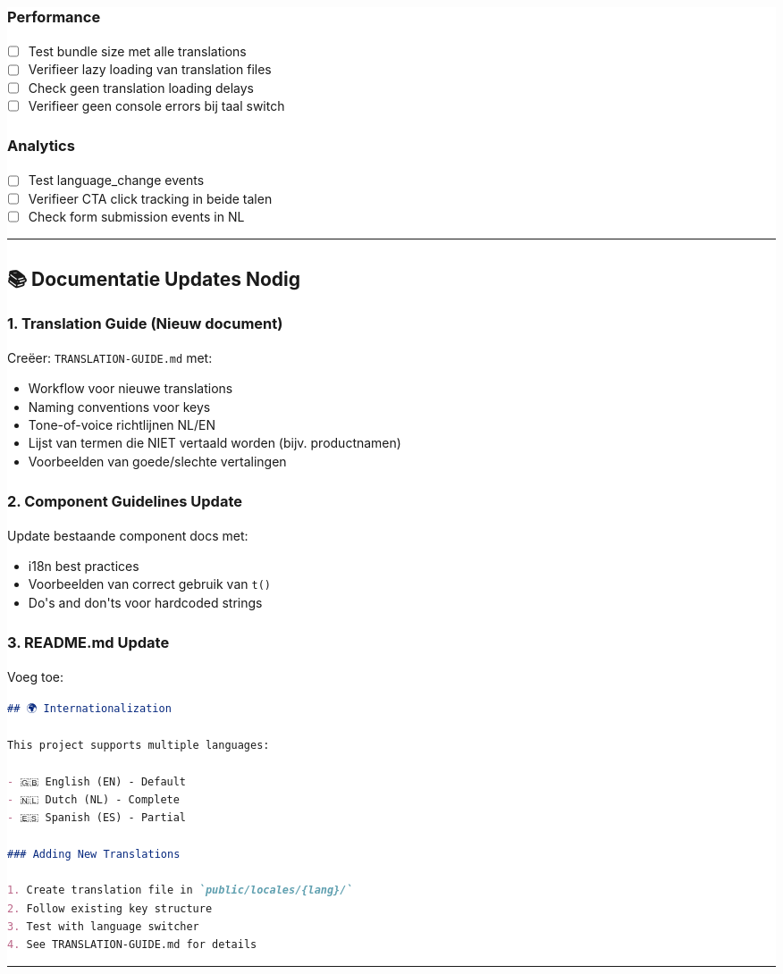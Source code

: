 ### **Performance**

- [ ] Test bundle size met alle translations
- [ ] Verifieer lazy loading van translation files
- [ ] Check geen translation loading delays
- [ ] Verifieer geen console errors bij taal switch

### **Analytics**

- [ ] Test language_change events
- [ ] Verifieer CTA click tracking in beide talen
- [ ] Check form submission events in NL

---

## 📚 Documentatie Updates Nodig

### **1. Translation Guide** (Nieuw document)

Creëer: `TRANSLATION-GUIDE.md` met:

- Workflow voor nieuwe translations
- Naming conventions voor keys
- Tone-of-voice richtlijnen NL/EN
- Lijst van termen die NIET vertaald worden (bijv. productnamen)
- Voorbeelden van goede/slechte vertalingen

### **2. Component Guidelines Update**

Update bestaande component docs met:

- i18n best practices
- Voorbeelden van correct gebruik van `t()`
- Do's and don'ts voor hardcoded strings

### **3. README.md Update**

Voeg toe:

```markdown
## 🌍 Internationalization

This project supports multiple languages:

- 🇬🇧 English (EN) - Default
- 🇳🇱 Dutch (NL) - Complete
- 🇪🇸 Spanish (ES) - Partial

### Adding New Translations

1. Create translation file in `public/locales/{lang}/`
2. Follow existing key structure
3. Test with language switcher
4. See TRANSLATION-GUIDE.md for details
```

---